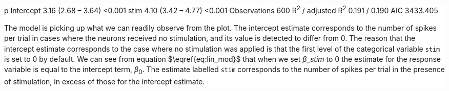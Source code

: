 <td style=" text-align:center; border-bottom:1px solid; font-style:italic; font-weight:normal;  ">p</td>
</tr>
<tr>
<td style=" padding:0.2cm; text-align:left; vertical-align:top; text-align:left; ">Intercept</td>
<td style=" padding:0.2cm; text-align:left; vertical-align:top; text-align:center;  ">3.16 (2.68&nbsp;&ndash;&nbsp;3.64)</td>
<td style=" padding:0.2cm; text-align:left; vertical-align:top; text-align:center;  ">&lt;0.001</td>
</tr>
<tr>
<td style=" padding:0.2cm; text-align:left; vertical-align:top; text-align:left; ">stim</td>
<td style=" padding:0.2cm; text-align:left; vertical-align:top; text-align:center;  ">4.10 (3.42&nbsp;&ndash;&nbsp;4.77)</td>
<td style=" padding:0.2cm; text-align:left; vertical-align:top; text-align:center;  ">&lt;0.001</td>
</tr>
<tr>
<td style=" padding:0.2cm; text-align:left; vertical-align:top; text-align:left; padding-top:0.1cm; padding-bottom:0.1cm; border-top:1px solid;">Observations</td>
<td style=" padding:0.2cm; text-align:left; vertical-align:top; padding-top:0.1cm; padding-bottom:0.1cm; text-align:left; border-top:1px solid;" colspan="2">600</td>
</tr>
<tr>
<td style=" padding:0.2cm; text-align:left; vertical-align:top; text-align:left; padding-top:0.1cm; padding-bottom:0.1cm;">R<sup>2</sup> / adjusted R<sup>2</sup></td>
<td style=" padding:0.2cm; text-align:left; vertical-align:top; padding-top:0.1cm; padding-bottom:0.1cm; text-align:left;" colspan="2">0.191 / 0.190</td>
</tr>
<tr>
<td style=" padding:0.2cm; text-align:left; vertical-align:top; text-align:left; padding-top:0.1cm; padding-bottom:0.1cm;">AIC</td>
<td style=" padding:0.2cm; text-align:left; vertical-align:top; padding-top:0.1cm; padding-bottom:0.1cm; text-align:left;" colspan="2">3433.405</td>
</tr>

</table>


The model is picking up what we can readily observe from the plot.
The intercept estimate corresponds to the number of spikes per trial
in cases where the neurons received no stimulation,
and its value is detected to differ from $0$.
The reason that the intercept estimate corresponds to 
the case where no stimulation was applied
is that the first level of the categorical variable `stim` 
is set to $0$ by default.
We can see from equation $\eqref{eq:lin_mod}$ 
that when we set $\beta\_{stim}$ to $0$
the estimate for the response variable is equal to 
the intercept term, $\beta_0$.
The estimate labelled `stim` corresponds to the number of spikes per trial
in the presence of stimulation, in excess of those for the intercept estimate.
